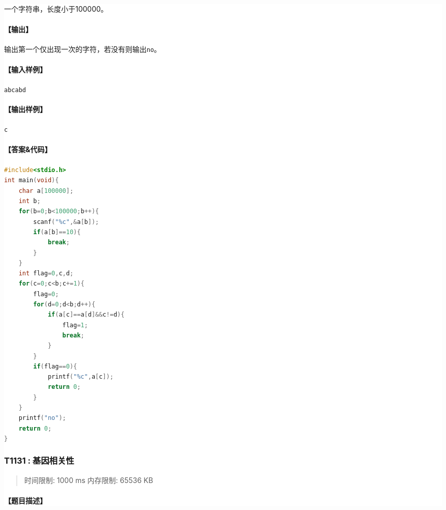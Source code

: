 一个字符串，长度小于$100000$。

#### 【输出】

输出第一个仅出现一次的字符，若没有则输出`no`。

#### 【输入样例】

```
abcabd
```

#### 【输出样例】

```
c
```

#### 【答案&代码】

```cpp
#include<stdio.h>
int main(void){
	char a[100000];
	int b;
	for(b=0;b<100000;b++){
		scanf("%c",&a[b]);
		if(a[b]==10){
			break;
		}
	}
	int flag=0,c,d;
	for(c=0;c<b;c+=1){
		flag=0;
		for(d=0;d<b;d++){
			if(a[c]==a[d]&&c!=d){
				flag=1;
				break;
			}
		}
		if(flag==0){
			printf("%c",a[c]);
			return 0;
		}
	}
	printf("no");
	return 0;
}
```

### T1131 : 基因相关性

> 时间限制: 1000 ms 内存限制: 65536 KB

#### 【题目描述】
